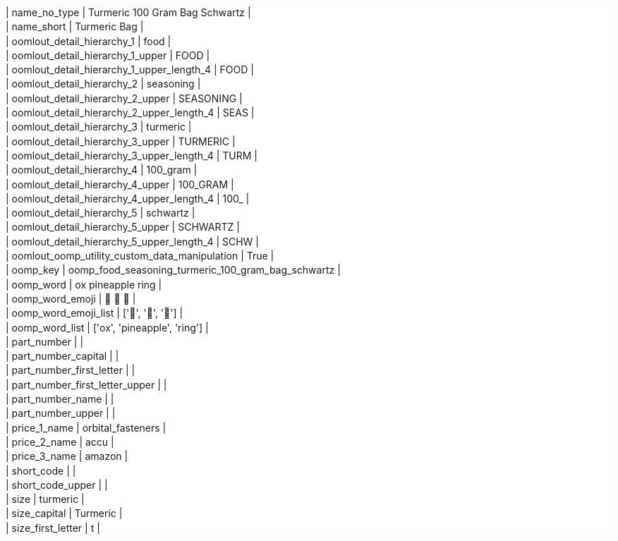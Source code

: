 | name_no_type | Turmeric 100 Gram Bag Schwartz |  
| name_short | Turmeric Bag |  
| oomlout_detail_hierarchy_1 | food |  
| oomlout_detail_hierarchy_1_upper | FOOD |  
| oomlout_detail_hierarchy_1_upper_length_4 | FOOD |  
| oomlout_detail_hierarchy_2 | seasoning |  
| oomlout_detail_hierarchy_2_upper | SEASONING |  
| oomlout_detail_hierarchy_2_upper_length_4 | SEAS |  
| oomlout_detail_hierarchy_3 | turmeric |  
| oomlout_detail_hierarchy_3_upper | TURMERIC |  
| oomlout_detail_hierarchy_3_upper_length_4 | TURM |  
| oomlout_detail_hierarchy_4 | 100_gram |  
| oomlout_detail_hierarchy_4_upper | 100_GRAM |  
| oomlout_detail_hierarchy_4_upper_length_4 | 100_ |  
| oomlout_detail_hierarchy_5 | schwartz |  
| oomlout_detail_hierarchy_5_upper | SCHWARTZ |  
| oomlout_detail_hierarchy_5_upper_length_4 | SCHW |  
| oomlout_oomp_utility_custom_data_manipulation | True |  
| oomp_key | oomp_food_seasoning_turmeric_100_gram_bag_schwartz |  
| oomp_word | ox pineapple ring |  
| oomp_word_emoji | :ox: :pineapple: :ring: |  
| oomp_word_emoji_list | [':ox:', ':pineapple:', ':ring:'] |  
| oomp_word_list | ['ox', 'pineapple', 'ring'] |  
| part_number |  |  
| part_number_capital |  |  
| part_number_first_letter |  |  
| part_number_first_letter_upper |  |  
| part_number_name |  |  
| part_number_upper |  |  
| price_1_name | orbital_fasteners |  
| price_2_name | accu |  
| price_3_name | amazon |  
| short_code |  |  
| short_code_upper |  |  
| size | turmeric |  
| size_capital | Turmeric |  
| size_first_letter | t |  